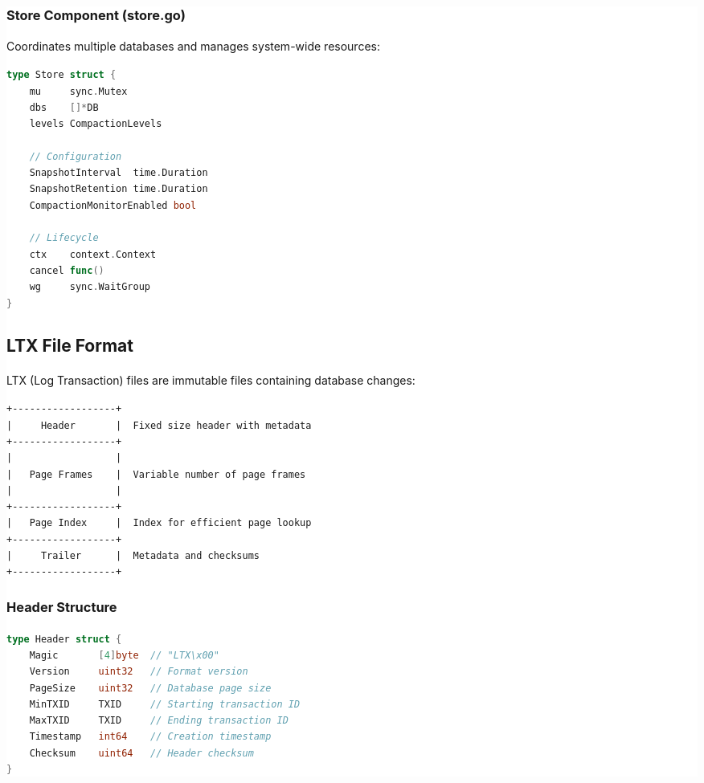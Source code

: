 ### Store Component (store.go)

Coordinates multiple databases and manages system-wide resources:

```go
type Store struct {
    mu     sync.Mutex
    dbs    []*DB
    levels CompactionLevels

    // Configuration
    SnapshotInterval  time.Duration
    SnapshotRetention time.Duration
    CompactionMonitorEnabled bool

    // Lifecycle
    ctx    context.Context
    cancel func()
    wg     sync.WaitGroup
}
```

## LTX File Format

LTX (Log Transaction) files are immutable files containing database changes:

```
+------------------+
|     Header       |  Fixed size header with metadata
+------------------+
|                  |
|   Page Frames    |  Variable number of page frames
|                  |
+------------------+
|   Page Index     |  Index for efficient page lookup
+------------------+
|     Trailer      |  Metadata and checksums
+------------------+
```

### Header Structure

```go
type Header struct {
    Magic       [4]byte  // "LTX\x00"
    Version     uint32   // Format version
    PageSize    uint32   // Database page size
    MinTXID     TXID     // Starting transaction ID
    MaxTXID     TXID     // Ending transaction ID
    Timestamp   int64    // Creation timestamp
    Checksum    uint64   // Header checksum
}
```
